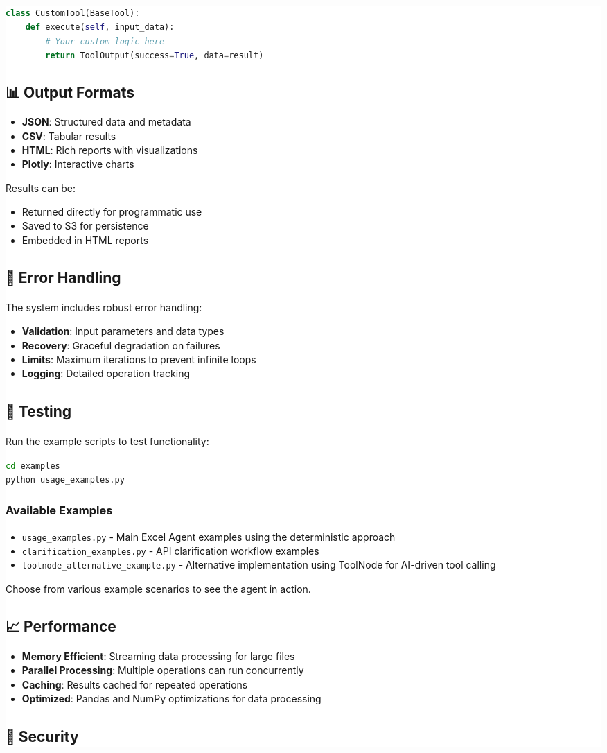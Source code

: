 ```python
class CustomTool(BaseTool):
    def execute(self, input_data):
        # Your custom logic here
        return ToolOutput(success=True, data=result)
```

## 📊 Output Formats

- **JSON**: Structured data and metadata
- **CSV**: Tabular results  
- **HTML**: Rich reports with visualizations
- **Plotly**: Interactive charts

Results can be:
- Returned directly for programmatic use
- Saved to S3 for persistence
- Embedded in HTML reports

## 🚨 Error Handling

The system includes robust error handling:

- **Validation**: Input parameters and data types
- **Recovery**: Graceful degradation on failures  
- **Limits**: Maximum iterations to prevent infinite loops
- **Logging**: Detailed operation tracking

## 🧪 Testing

Run the example scripts to test functionality:

```bash
cd examples
python usage_examples.py
```

### Available Examples

- `usage_examples.py` - Main Excel Agent examples using the deterministic approach
- `clarification_examples.py` - API clarification workflow examples  
- `toolnode_alternative_example.py` - Alternative implementation using ToolNode for AI-driven tool calling

Choose from various example scenarios to see the agent in action.

## 📈 Performance

- **Memory Efficient**: Streaming data processing for large files
- **Parallel Processing**: Multiple operations can run concurrently  
- **Caching**: Results cached for repeated operations
- **Optimized**: Pandas and NumPy optimizations for data processing

## 🔐 Security

